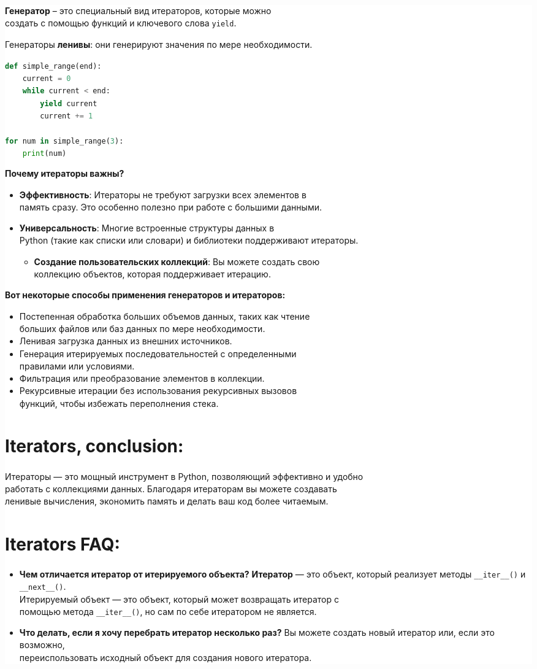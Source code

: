 **Генератор** – это специальный вид итераторов, которые можно                                                                         
создать с помощью функций и ключевого слова `yield`.                                                                         

Генераторы **ленивы**: они генерируют значения по мере необходимости.                                                                                                    

```python
def simple_range(end):
    current = 0
    while current < end:
        yield current
        current += 1

for num in simple_range(3):
    print(num)
```

**Почему итераторы важны?**                                                             

* **Эффективность**: Итераторы не требуют загрузки всех элементов в                                                              
память сразу. Это особенно полезно при работе с большими данными.                                                             

* **Универсальность**: Многие встроенные структуры данных в                                                             
Python (такие как списки или словари) и библиотеки поддерживают итераторы.                                                             

  * **Создание пользовательских коллекций**: Вы можете создать свою                                                             
  коллекцию объектов, которая поддерживает итерацию.                                                             

**Вот некоторые способы применения генераторов и итераторов:**

* Постепенная обработка больших объемов данных, таких как чтение                         
  больших файлов или баз данных по мере необходимости.                        
* Ленивая загрузка данных из внешних источников.                       
* Генерация итерируемых последовательностей с определенными                                          
  правилами или условиями.                         
* Фильтрация или преобразование элементов в коллекции.                       
* Рекурсивные итерации без использования рекурсивных вызовов                                         
  функций, чтобы избежать переполнения стека.                          


# **Iterators, conclusion:**                                                                         

Итераторы — это мощный инструмент в Python, позволяющий эффективно и удобно                                                                         
работать с коллекциями данных. Благодаря итераторам вы можете создавать                                                                          
ленивые вычисления, экономить память и делать ваш код более читаемым.                                                                         

# **Iterators FAQ:**                                                                         

* **Чем отличается итератор от итерируемого объекта?**
**Итератор** — это объект, который реализует методы `__iter__()` и `__next__()`.                                                                          
Итерируемый объект — это объект, который может возвращать итератор с                                                                          
помощью метода `__iter__()`, но сам по себе итератором не является.                                                                         

* **Что делать, если я хочу перебрать итератор несколько раз?**
Вы можете создать новый итератор или, если это возможно,                                                                          
переиспользовать исходный объект для создания нового итератора.                                                                         
